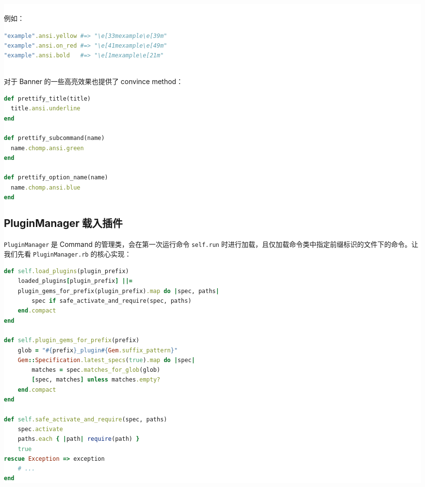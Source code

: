 <br />例如：<br />

```ruby
"example".ansi.yellow #=> "\e[33mexample\e[39m"
"example".ansi.on_red #=> "\e[41mexample\e[49m"
"example".ansi.bold   #=> "\e[1mexample\e[21m"
```

<br />对于 Banner 的一些高亮效果也提供了 convince method：<br />

```ruby
def prettify_title(title)
  title.ansi.underline
end

def prettify_subcommand(name)
  name.chomp.ansi.green
end

def prettify_option_name(name)
  name.chomp.ansi.blue
end
```


<a name="PluginManager"></a>
## PluginManager 载入插件
`PluginManager` 是 Command 的管理类，会在第一次运行命令 `self.run` 时进行加载，且仅加载命令类中指定前缀标识的文件下的命令。让我们先看 `PluginManager.rb` 的核心实现：<br />

```ruby
def self.load_plugins(plugin_prefix)
    loaded_plugins[plugin_prefix] ||=
    plugin_gems_for_prefix(plugin_prefix).map do |spec, paths|
        spec if safe_activate_and_require(spec, paths)
    end.compact
end

def self.plugin_gems_for_prefix(prefix)
    glob = "#{prefix}_plugin#{Gem.suffix_pattern}"
    Gem::Specification.latest_specs(true).map do |spec|
        matches = spec.matches_for_glob(glob)
        [spec, matches] unless matches.empty?
    end.compact
end

def self.safe_activate_and_require(spec, paths)
    spec.activate
    paths.each { |path| require(path) }
    true
rescue Exception => exception
    # ...
end
```
